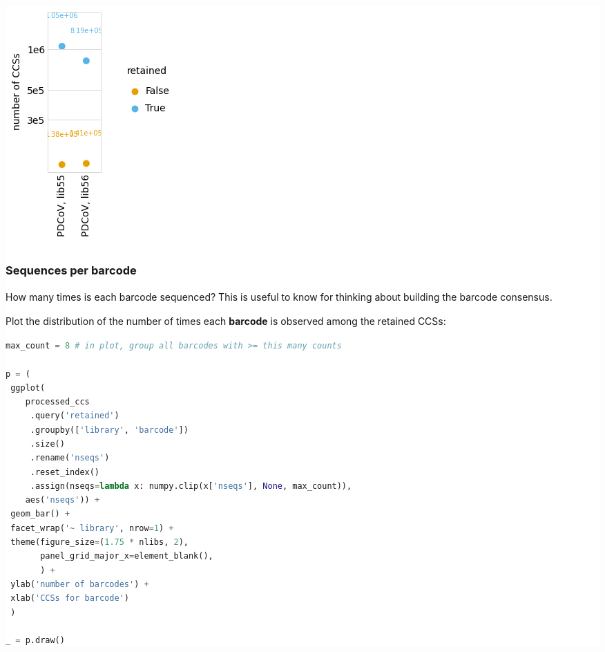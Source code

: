 ![png](process_ccs_PDCoV_files/process_ccs_PDCoV_63_0.png)
    


### Sequences per barcode
How many times is each barcode sequenced?
This is useful to know for thinking about building the barcode consensus.

Plot the distribution of the number of times each **barcode** is observed among the retained CCSs:


```python
max_count = 8 # in plot, group all barcodes with >= this many counts

p = (
 ggplot(
    processed_ccs
     .query('retained')
     .groupby(['library', 'barcode'])
     .size()
     .rename('nseqs')
     .reset_index()
     .assign(nseqs=lambda x: numpy.clip(x['nseqs'], None, max_count)),
    aes('nseqs')) +
 geom_bar() +
 facet_wrap('~ library', nrow=1) +
 theme(figure_size=(1.75 * nlibs, 2),
       panel_grid_major_x=element_blank(),
       ) +
 ylab('number of barcodes') +
 xlab('CCSs for barcode')
 )

_ = p.draw()
```
